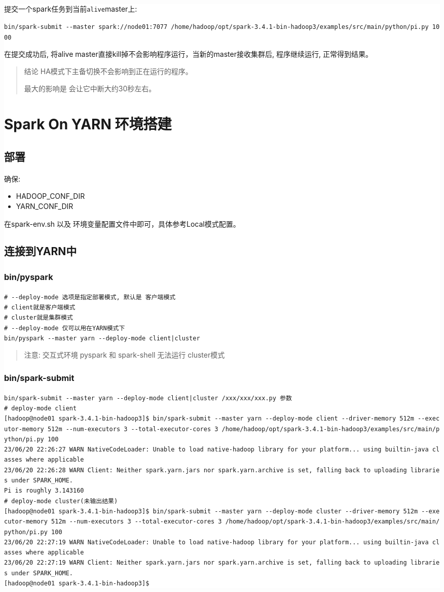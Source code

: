 
提交一个spark任务到当前`alive`master上:


```shell
bin/spark-submit --master spark://node01:7077 /home/hadoop/opt/spark-3.4.1-bin-hadoop3/examples/src/main/python/pi.py 1000
```


在提交成功后, 将alive master直接kill掉不会影响程序运行，当新的master接收集群后, 程序继续运行, 正常得到结果。

> 结论 HA模式下主备切换不会影响到正在运行的程序。
>  
> 最大的影响是 会让它中断大约30秒左右。

# Spark On YARN 环境搭建

## 部署
确保:


- HADOOP_CONF_DIR
- YARN_CONF_DIR

在spark-env.sh 以及 环境变量配置文件中即可，具体参考Local模式配置。

## 连接到YARN中


### bin/pyspark


```shell
# --deploy-mode 选项是指定部署模式, 默认是 客户端模式
# client就是客户端模式
# cluster就是集群模式
# --deploy-mode 仅可以用在YARN模式下
bin/pyspark --master yarn --deploy-mode client|cluster
```

> 注意: 交互式环境 pyspark 和 spark-shell 无法运行 cluster模式

### bin/spark-submit


```shell
bin/spark-submit --master yarn --deploy-mode client|cluster /xxx/xxx/xxx.py 参数
# deploy-mode client
[hadoop@node01 spark-3.4.1-bin-hadoop3]$ bin/spark-submit --master yarn --deploy-mode client --driver-memory 512m --executor-memory 512m --num-executors 3 --total-executor-cores 3 /home/hadoop/opt/spark-3.4.1-bin-hadoop3/examples/src/main/python/pi.py 100
23/06/20 22:26:27 WARN NativeCodeLoader: Unable to load native-hadoop library for your platform... using builtin-java classes where applicable
23/06/20 22:26:28 WARN Client: Neither spark.yarn.jars nor spark.yarn.archive is set, falling back to uploading libraries under SPARK_HOME.
Pi is roughly 3.143160
# deploy-mode cluster(未输出结果)
[hadoop@node01 spark-3.4.1-bin-hadoop3]$ bin/spark-submit --master yarn --deploy-mode cluster --driver-memory 512m --executor-memory 512m --num-executors 3 --total-executor-cores 3 /home/hadoop/opt/spark-3.4.1-bin-hadoop3/examples/src/main/python/pi.py 100
23/06/20 22:27:19 WARN NativeCodeLoader: Unable to load native-hadoop library for your platform... using builtin-java classes where applicable
23/06/20 22:27:19 WARN Client: Neither spark.yarn.jars nor spark.yarn.archive is set, falling back to uploading libraries under SPARK_HOME.
[hadoop@node01 spark-3.4.1-bin-hadoop3]$ 

```
